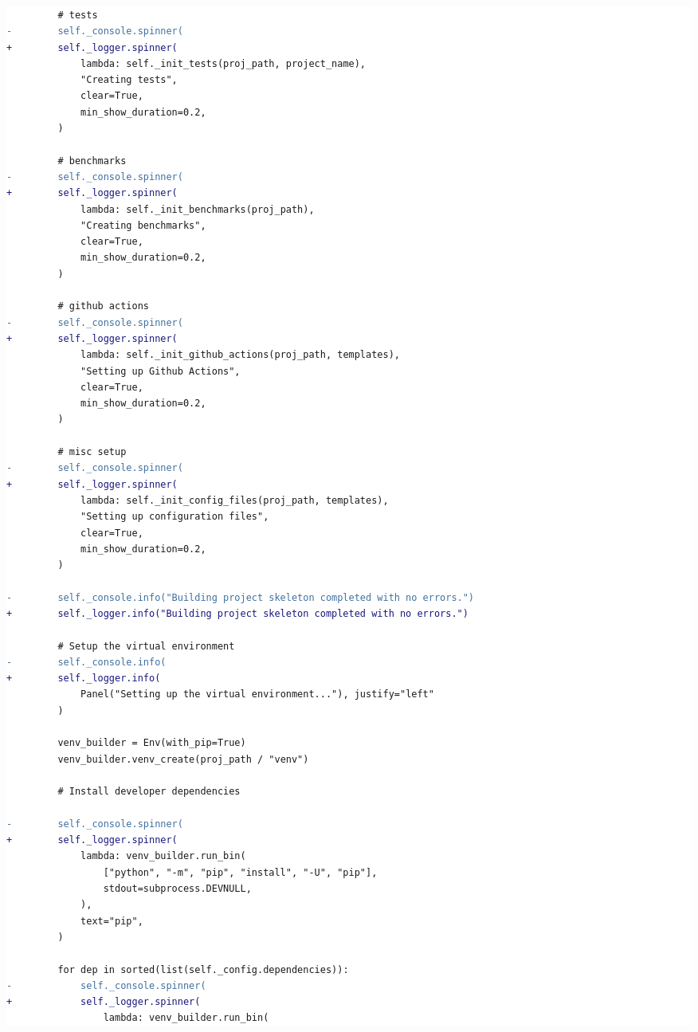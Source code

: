 ```diff
         # tests
-        self._console.spinner(
+        self._logger.spinner(
             lambda: self._init_tests(proj_path, project_name),
             "Creating tests",
             clear=True,
             min_show_duration=0.2,
         )
 
         # benchmarks
-        self._console.spinner(
+        self._logger.spinner(
             lambda: self._init_benchmarks(proj_path),
             "Creating benchmarks",
             clear=True,
             min_show_duration=0.2,
         )
 
         # github actions
-        self._console.spinner(
+        self._logger.spinner(
             lambda: self._init_github_actions(proj_path, templates),
             "Setting up Github Actions",
             clear=True,
             min_show_duration=0.2,
         )
 
         # misc setup
-        self._console.spinner(
+        self._logger.spinner(
             lambda: self._init_config_files(proj_path, templates),
             "Setting up configuration files",
             clear=True,
             min_show_duration=0.2,
         )
 
-        self._console.info("Building project skeleton completed with no errors.")
+        self._logger.info("Building project skeleton completed with no errors.")
 
         # Setup the virtual environment
-        self._console.info(
+        self._logger.info(
             Panel("Setting up the virtual environment..."), justify="left"
         )
 
         venv_builder = Env(with_pip=True)
         venv_builder.venv_create(proj_path / "venv")
 
         # Install developer dependencies
 
-        self._console.spinner(
+        self._logger.spinner(
             lambda: venv_builder.run_bin(
                 ["python", "-m", "pip", "install", "-U", "pip"],
                 stdout=subprocess.DEVNULL,
             ),
             text="pip",
         )
 
         for dep in sorted(list(self._config.dependencies)):
-            self._console.spinner(
+            self._logger.spinner(
                 lambda: venv_builder.run_bin(
```